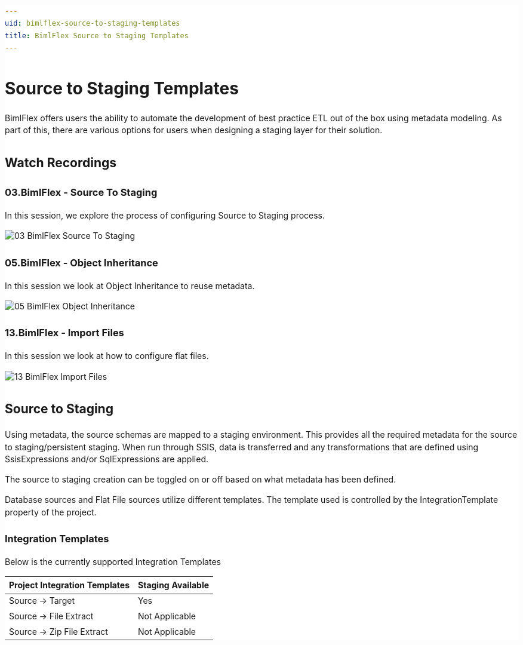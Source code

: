 ```yaml
---
uid: bimlflex-source-to-staging-templates
title: BimlFlex Source to Staging Templates
---
```

# Source to Staging Templates

BimlFlex offers users the ability to automate the development of best practice ETL out of the box using metadata modeling. As part of this, there are various options for users when designing a staging layer for their solution.

## Watch Recordings

### 03.BimlFlex - Source To Staging

In this session, we explore the process of configuring Source to Staging process.

![03 BimlFlex Source To Staging](https://www.youtube.com/watch?v=iNBLcpGalLc?rel=0&autoplay=0)

### 05.BimlFlex - Object Inheritance

In this session we look at Object Inheritance to reuse metadata.

![05 BimlFlex Object Inheritance](https://www.youtube.com/watch?v=5IRsoePFcjc?rel=0&autoplay=0)

### 13.BimlFlex - Import Files

In this session we look at how to configure flat files.

![13 BimlFlex Import Files](https://www.youtube.com/watch?v=AHOxGcsrZaw?rel=0&autoplay=0)

## Source to Staging

Using metadata, the source schemas are mapped to a staging environment. This provides all the required metadata for the source to staging/persistent staging. When run through SSIS, data is transferred and any transformations that are defined using SsisExpressions and/or SqlExpressions are applied.

The source to staging creation can be toggled on or off based on what metadata has been defined.

Database sources and Flat File sources utilize different templates. The template used is controlled by the IntegrationTemplate property of the project.

### Integration Templates

Below is the currently supported Integration Templates

|Project Integration Templates|Staging Available|
|--- |--- |
|Source -> Target|Yes|
|Source -> File Extract|Not Applicable|
|Source -> Zip File Extract|Not Applicable|
